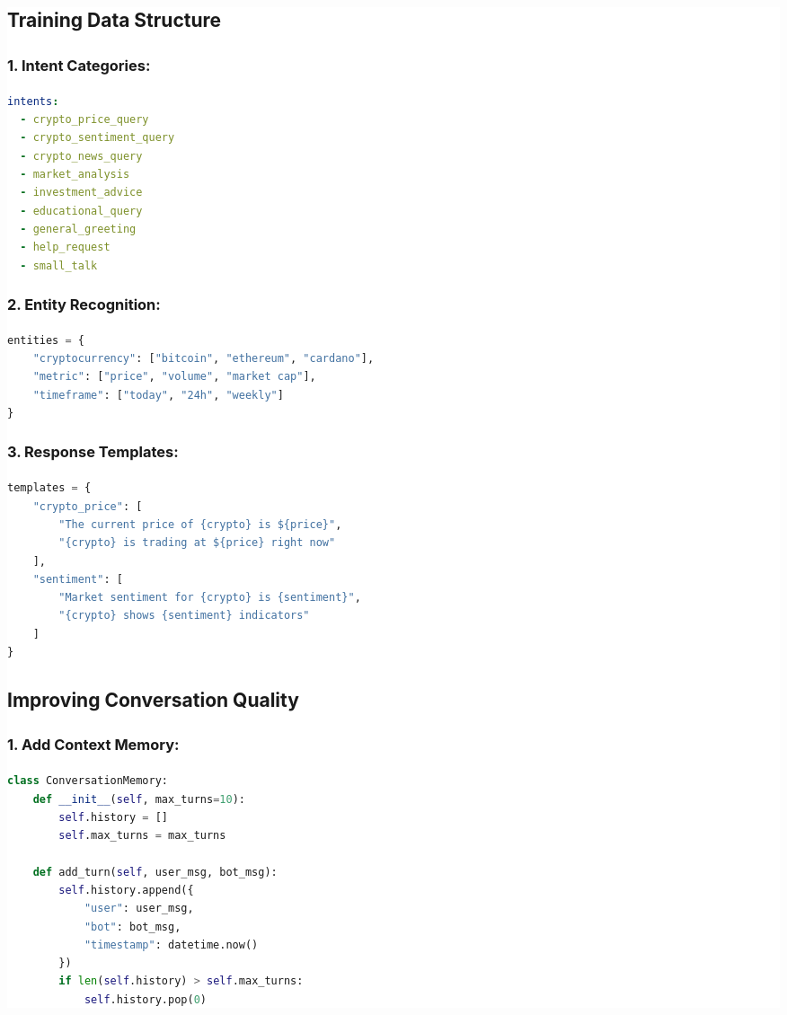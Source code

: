 ## Training Data Structure

### 1. **Intent Categories**:
```yaml
intents:
  - crypto_price_query
  - crypto_sentiment_query
  - crypto_news_query
  - market_analysis
  - investment_advice
  - educational_query
  - general_greeting
  - help_request
  - small_talk
```

### 2. **Entity Recognition**:
```python
entities = {
    "cryptocurrency": ["bitcoin", "ethereum", "cardano"],
    "metric": ["price", "volume", "market cap"],
    "timeframe": ["today", "24h", "weekly"]
}
```

### 3. **Response Templates**:
```python
templates = {
    "crypto_price": [
        "The current price of {crypto} is ${price}",
        "{crypto} is trading at ${price} right now"
    ],
    "sentiment": [
        "Market sentiment for {crypto} is {sentiment}",
        "{crypto} shows {sentiment} indicators"
    ]
}
```

## Improving Conversation Quality

### 1. **Add Context Memory**:
```python
class ConversationMemory:
    def __init__(self, max_turns=10):
        self.history = []
        self.max_turns = max_turns
    
    def add_turn(self, user_msg, bot_msg):
        self.history.append({
            "user": user_msg,
            "bot": bot_msg,
            "timestamp": datetime.now()
        })
        if len(self.history) > self.max_turns:
            self.history.pop(0)
```
